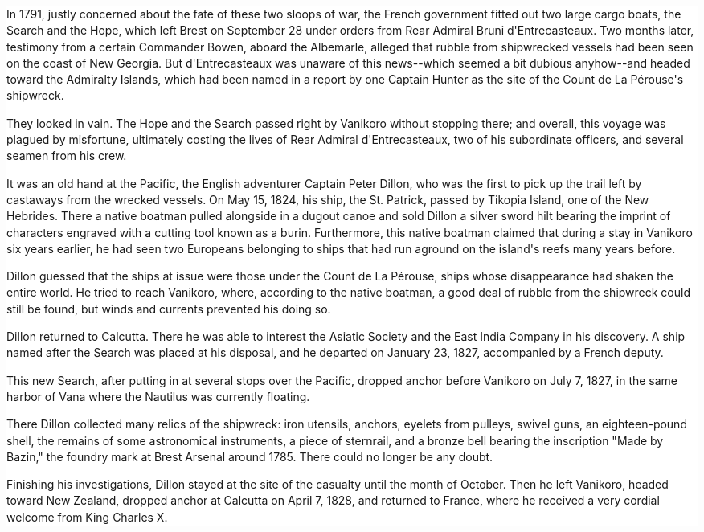 In 1791, justly concerned about the fate of these two sloops
of war, the French government fitted out two large cargo boats,
the Search and the Hope, which left Brest on September 28 under
orders from Rear Admiral Bruni d'Entrecasteaux. Two months later,
testimony from a certain Commander Bowen, aboard the Albemarle,
alleged that rubble from shipwrecked vessels had been seen
on the coast of New Georgia.  But d'Entrecasteaux was unaware
of this news--which seemed a bit dubious anyhow--and headed toward
the Admiralty Islands, which had been named in a report by one
Captain Hunter as the site of the Count de La Pérouse's shipwreck.

They looked in vain.  The Hope and the Search passed right
by Vanikoro without stopping there; and overall, this voyage
was plagued by misfortune, ultimately costing the lives of
Rear Admiral d'Entrecasteaux, two of his subordinate officers,
and several seamen from his crew.

It was an old hand at the Pacific, the English adventurer
Captain Peter Dillon, who was the first to pick up the trail left
by castaways from the wrecked vessels.  On May 15, 1824, his ship,
the St. Patrick, passed by Tikopia Island, one of the New Hebrides.
There a native boatman pulled alongside in a dugout canoe and sold
Dillon a silver sword hilt bearing the imprint of characters engraved
with a cutting tool known as a burin.  Furthermore, this native
boatman claimed that during a stay in Vanikoro six years earlier,
he had seen two Europeans belonging to ships that had run aground
on the island's reefs many years before.




Dillon guessed that the ships at issue were those under the Count de
La Pérouse, ships whose disappearance had shaken the entire world.
He tried to reach Vanikoro, where, according to the native boatman,
a good deal of rubble from the shipwreck could still be found,
but winds and currents prevented his doing so.

Dillon returned to Calcutta.  There he was able to interest
the Asiatic Society and the East India Company in his discovery.
A ship named after the Search was placed at his disposal,
and he departed on January 23, 1827, accompanied by a French deputy.

This new Search, after putting in at several stops over the Pacific,
dropped anchor before Vanikoro on July 7, 1827, in the same harbor
of Vana where the Nautilus was currently floating.

There Dillon collected many relics of the shipwreck:
iron utensils, anchors, eyelets from pulleys, swivel guns,
an eighteen-pound shell, the remains of some astronomical instruments,
a piece of sternrail, and a bronze bell bearing the inscription
"Made by Bazin," the foundry mark at Brest Arsenal around 1785.
There could no longer be any doubt.

Finishing his investigations, Dillon stayed at the site of
the casualty until the month of October.  Then he left Vanikoro,
headed toward New Zealand, dropped anchor at Calcutta on April 7,
1828, and returned to France, where he received a very cordial
welcome from King Charles X.
